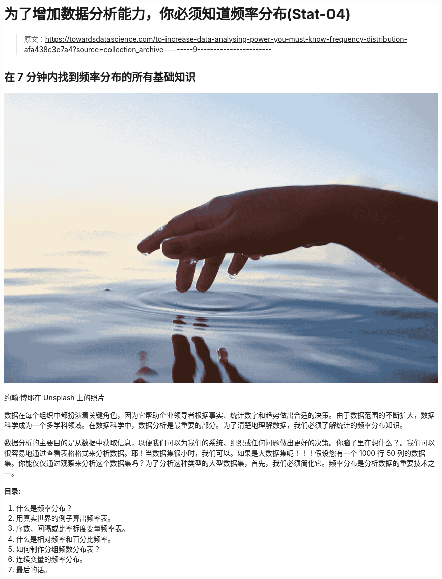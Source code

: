 # 为了增加数据分析能力，你必须知道频率分布(Stat-04)

> 原文：<https://towardsdatascience.com/to-increase-data-analysing-power-you-must-know-frequency-distribution-afa438c3e7a4?source=collection_archive---------9----------------------->

## 在 7 分钟内找到频率分布的所有基础知识

![](img/ec9f5b585b1973929dbbf699a355aa79.png)

约翰·博耶在 [Unsplash](https://unsplash.com?utm_source=medium&utm_medium=referral) 上的照片

数据在每个组织中都扮演着关键角色，因为它帮助企业领导者根据事实、统计数字和趋势做出合适的决策。由于数据范围的不断扩大，数据科学成为一个多学科领域。在数据科学中，数据分析是最重要的部分。为了清楚地理解数据，我们必须了解统计的频率分布知识。

数据分析的主要目的是从数据中获取信息，以便我们可以为我们的系统、组织或任何问题做出更好的决策。你脑子里在想什么？。我们可以很容易地通过查看表格格式来分析数据。耶！当数据集很小时，我们可以。如果是大数据集呢！！！假设您有一个 1000 行 50 列的数据集。你能仅仅通过观察来分析这个数据集吗？为了分析这种类型的大型数据集，首先，我们必须简化它。频率分布是分析数据的重要技术之一。

**目录:**

1.  什么是频率分布？
2.  用真实世界的例子算出频率表。
3.  序数、间隔或比率标度变量频率表。
4.  什么是相对频率和百分比频率。
5.  如何制作分组频数分布表？
6.  连续变量的频率分布。
7.  最后的话。
